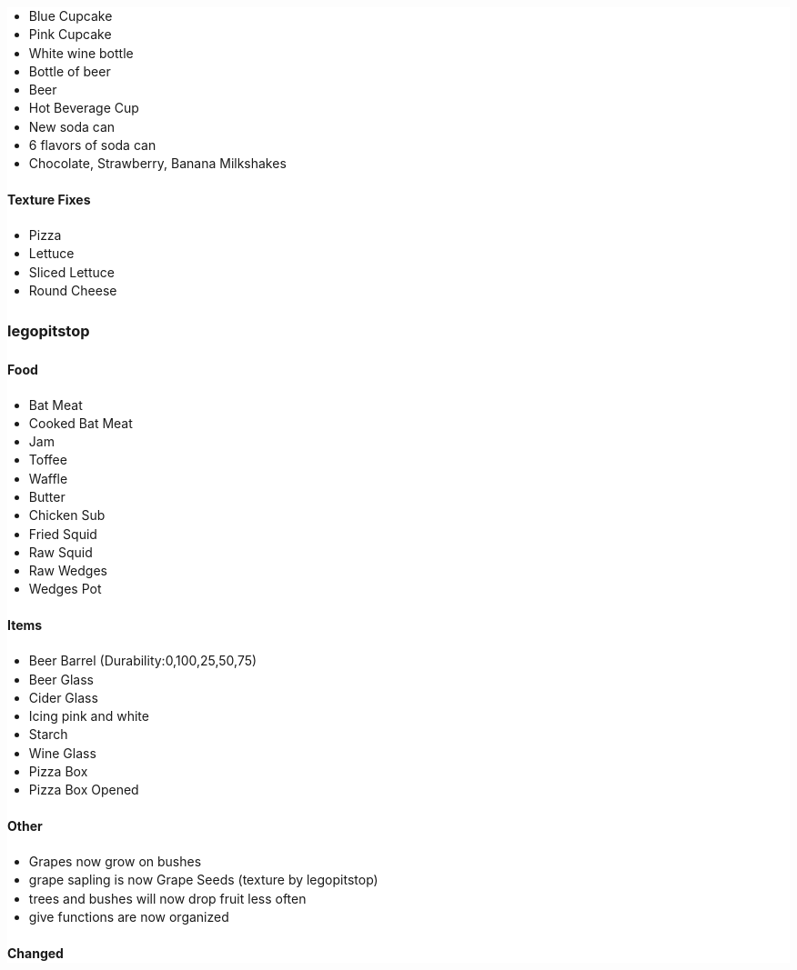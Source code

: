 - Blue Cupcake
- Pink Cupcake
- White wine bottle
- Bottle of beer
- Beer
- Hot Beverage Cup
- New soda can
- 6 flavors of soda can
- Chocolate, Strawberry, Banana Milkshakes

#### Texture Fixes

- Pizza
- Lettuce
- Sliced Lettuce
- Round Cheese

### legopitstop

#### Food

- Bat Meat
- Cooked Bat Meat
- Jam
- Toffee
- Waffle
- Butter
- Chicken Sub
- Fried Squid
- Raw Squid
- Raw Wedges
- Wedges Pot

#### Items

- Beer Barrel (Durability:0,100,25,50,75)
- Beer Glass
- Cider Glass
- Icing pink and white
- Starch
- Wine Glass
- Pizza Box
- Pizza Box Opened

#### Other

- Grapes now grow on bushes
- grape sapling is now Grape Seeds (texture by legopitstop)
- trees and bushes will now drop fruit less often
- give functions are now organized

#### Changed
